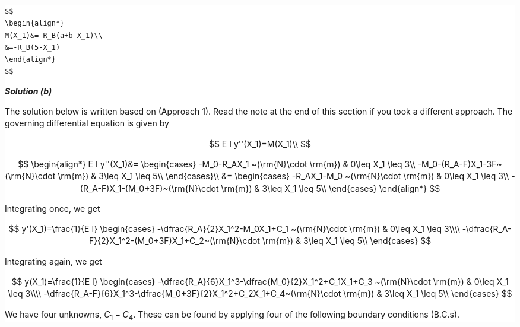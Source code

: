     $$
    \begin{align*}
    M(X_1)&=-R_B(a+b-X_1)\\
    &=-R_B(5-X_1)
    \end{align*}
    $$

***Solution (b)***

The solution below is written based on (Approach 1). Read the note at the end of this section if you took a different approach.
The governing differential equation is given by

$$
E I y''(X_1)=M(X_1)\\
$$

$$
\begin{align*}
E I y''(X_1)&=
\begin{cases}
-M_0-R_AX_1 ~(\rm{N}\cdot \rm{m}) & 0\leq X_1 \leq 3\\
-M_0-(R_A-F)X_1-3F~(\rm{N}\cdot \rm{m})  & 3\leq X_1 \leq 5\\
\end{cases}\\
&=
\begin{cases}
-R_AX_1-M_0 ~(\rm{N}\cdot \rm{m}) & 0\leq X_1 \leq 3\\
-(R_A-F)X_1-(M_0+3F)~(\rm{N}\cdot \rm{m})  & 3\leq X_1 \leq 5\\
\end{cases}
\end{align*}
$$


Integrating once, we get

$$
y'(X_1)=\frac{1}{E I}
\begin{cases}
-\dfrac{R_A}{2}X_1^2-M_0X_1+C_1 ~(\rm{N}\cdot \rm{m}) & 0\leq X_1 \leq 3\\\\
-\dfrac{R_A-F}{2}X_1^2-(M_0+3F)X_1+C_2~(\rm{N}\cdot \rm{m})  & 3\leq X_1 \leq 5\\
\end{cases}
$$

Integrating again, we get

$$
y(X_1)=\frac{1}{E I}
\begin{cases}
-\dfrac{R_A}{6}X_1^3-\dfrac{M_0}{2}X_1^2+C_1X_1+C_3 ~(\rm{N}\cdot \rm{m}) & 0\leq X_1 \leq 3\\\\
-\dfrac{R_A-F}{6}X_1^3-\dfrac{M_0+3F}{2}X_1^2+C_2X_1+C_4~(\rm{N}\cdot \rm{m})  & 3\leq X_1 \leq 5\\
\end{cases}
$$

We have four unknowns, $C_1-C_4$. These can be found by applying four of the following boundary conditions (B.C.s).
